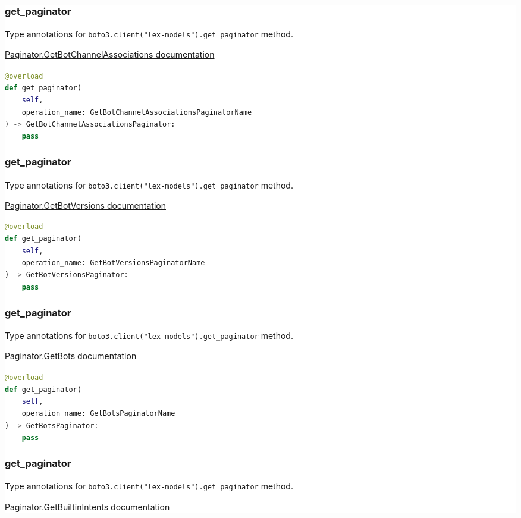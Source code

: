 ### get_paginator

Type annotations for `boto3.client("lex-models").get_paginator` method.

[Paginator.GetBotChannelAssociations documentation](https://boto3.amazonaws.com/v1/documentation/api/latest/reference/services/lex-models.html#LexModelBuildingService.Paginator.GetBotChannelAssociations)

```python
@overload
def get_paginator(
    self,
    operation_name: GetBotChannelAssociationsPaginatorName
) -> GetBotChannelAssociationsPaginator:
    pass
```

### get_paginator

Type annotations for `boto3.client("lex-models").get_paginator` method.

[Paginator.GetBotVersions documentation](https://boto3.amazonaws.com/v1/documentation/api/latest/reference/services/lex-models.html#LexModelBuildingService.Paginator.GetBotVersions)

```python
@overload
def get_paginator(
    self,
    operation_name: GetBotVersionsPaginatorName
) -> GetBotVersionsPaginator:
    pass
```

### get_paginator

Type annotations for `boto3.client("lex-models").get_paginator` method.

[Paginator.GetBots documentation](https://boto3.amazonaws.com/v1/documentation/api/latest/reference/services/lex-models.html#LexModelBuildingService.Paginator.GetBots)

```python
@overload
def get_paginator(
    self,
    operation_name: GetBotsPaginatorName
) -> GetBotsPaginator:
    pass
```

### get_paginator

Type annotations for `boto3.client("lex-models").get_paginator` method.

[Paginator.GetBuiltinIntents documentation](https://boto3.amazonaws.com/v1/documentation/api/latest/reference/services/lex-models.html#LexModelBuildingService.Paginator.GetBuiltinIntents)
